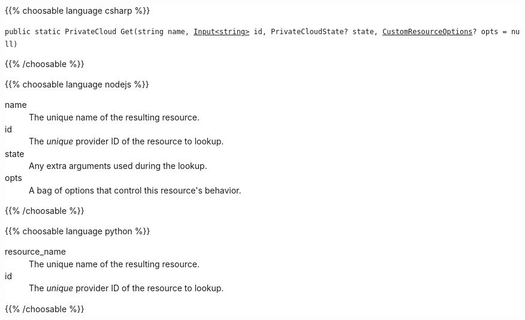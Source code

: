 {{% choosable language csharp %}}
<div class="highlight"><pre class="chroma"><code class="language-csharp" data-lang="csharp"><span class="k">public static </span><span class="nx">PrivateCloud</span><span class="nf"> Get</span><span class="p">(</span><span class="nx">string</span><span class="p"> </span><span class="nx">name<span class="p">,</span> <span class="nx"><a href="/docs/reference/pkg/dotnet/Pulumi/Pulumi.Input-1.html">Input&lt;string&gt;</a></span><span class="p"> </span><span class="nx">id<span class="p">,</span> <span class="nx">PrivateCloudState</span><span class="p">? </span><span class="nx">state<span class="p">,</span> <span class="nx"><a href="/docs/reference/pkg/dotnet/Pulumi/Pulumi.CustomResourceOptions.html">CustomResourceOptions</a></span><span class="p">? </span><span class="nx">opts = null<span class="p">)</span></code></pre></div>
{{% /choosable %}}

{{% choosable language nodejs %}}

<dl class="resources-properties">
    <dt class="property-required" title="Required">
        <span>name</span>
        <span class="property-indicator"></span>
    </dt>
    <dd>The unique name of the resulting resource.</dd>
    <dt class="property-required" title="Required">
        <span>id</span>
        <span class="property-indicator"></span>
    </dt>
    <dd>The <em>unique</em> provider ID of the resource to lookup.</dd>
    <dt class="property-optional" title="Optional">
        <span>state</span>
        <span class="property-indicator"></span>
    </dt>
    <dd>Any extra arguments used during the lookup.</dd>
    <dt class="property-optional" title="Optional">
        <span>opts</span>
        <span class="property-indicator"></span>
    </dt>
    <dd>A bag of options that control this resource's behavior.</dd>
</dl>

{{% /choosable %}}

{{% choosable language python %}}
<dl class="resources-properties">
    <dt class="property-required" title="Required">
        <span>resource_name</span>
        <span class="property-indicator"></span>
    </dt>
    <dd>The unique name of the resulting resource.</dd>
    <dt class="property-required" title="Optional">
        <span>id</span>
        <span class="property-indicator"></span>
    </dt>
    <dd>The <em>unique</em> provider ID of the resource to lookup.</dd>
</dl>
{{% /choosable %}}
